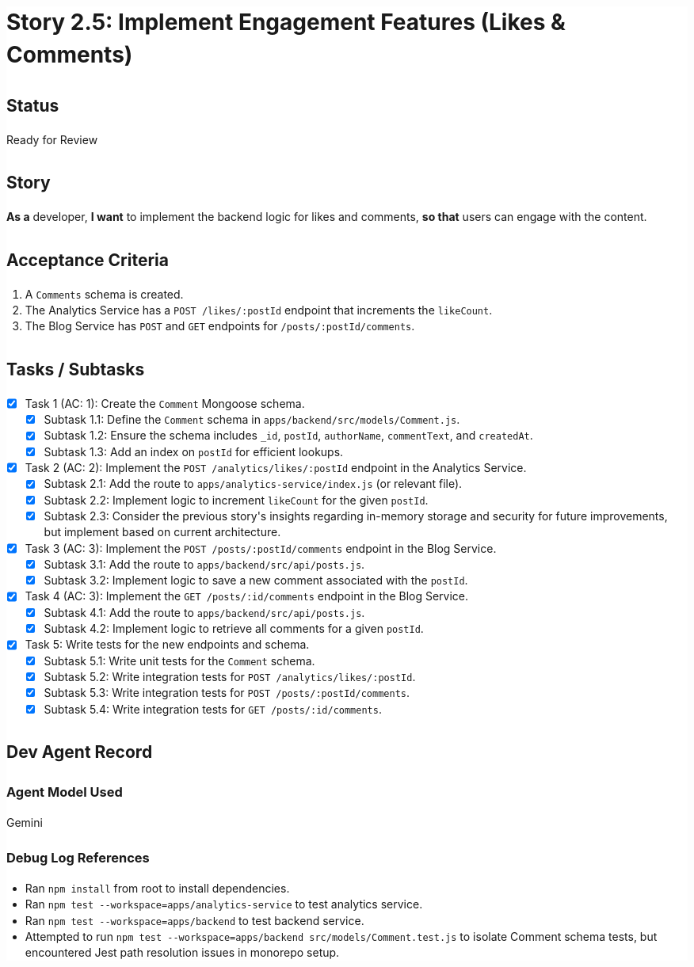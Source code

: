 # Story 2.5: Implement Engagement Features (Likes & Comments)

## Status
Ready for Review

## Story
**As a** developer,
**I want** to implement the backend logic for likes and comments,
**so that** users can engage with the content.

## Acceptance Criteria
1. A `Comments` schema is created.
2. The Analytics Service has a `POST /likes/:postId` endpoint that increments the `likeCount`.
3. The Blog Service has `POST` and `GET` endpoints for `/posts/:postId/comments`. 

## Tasks / Subtasks
- [x] Task 1 (AC: 1): Create the `Comment` Mongoose schema.
    - [x] Subtask 1.1: Define the `Comment` schema in `apps/backend/src/models/Comment.js`.
    - [x] Subtask 1.2: Ensure the schema includes `_id`, `postId`, `authorName`, `commentText`, and `createdAt`.
    - [x] Subtask 1.3: Add an index on `postId` for efficient lookups.
- [x] Task 2 (AC: 2): Implement the `POST /analytics/likes/:postId` endpoint in the Analytics Service.
    - [x] Subtask 2.1: Add the route to `apps/analytics-service/index.js` (or relevant file).
    - [x] Subtask 2.2: Implement logic to increment `likeCount` for the given `postId`.
    - [x] Subtask 2.3: Consider the previous story's insights regarding in-memory storage and security for future improvements, but implement based on current architecture.
- [x] Task 3 (AC: 3): Implement the `POST /posts/:postId/comments` endpoint in the Blog Service.
    - [x] Subtask 3.1: Add the route to `apps/backend/src/api/posts.js`.
    - [x] Subtask 3.2: Implement logic to save a new comment associated with the `postId`.
- [x] Task 4 (AC: 3): Implement the `GET /posts/:id/comments` endpoint in the Blog Service.
    - [x] Subtask 4.1: Add the route to `apps/backend/src/api/posts.js`.
    - [x] Subtask 4.2: Implement logic to retrieve all comments for a given `postId`.
- [x] Task 5: Write tests for the new endpoints and schema.
    - [x] Subtask 5.1: Write unit tests for the `Comment` schema.
    - [x] Subtask 5.2: Write integration tests for `POST /analytics/likes/:postId`.
    - [x] Subtask 5.3: Write integration tests for `POST /posts/:postId/comments`.
    - [x] Subtask 5.4: Write integration tests for `GET /posts/:id/comments`.

## Dev Agent Record
### Agent Model Used
Gemini

### Debug Log References
- Ran `npm install` from root to install dependencies.
- Ran `npm test --workspace=apps/analytics-service` to test analytics service.
- Ran `npm test --workspace=apps/backend` to test backend service.
- Attempted to run `npm test --workspace=apps/backend src/models/Comment.test.js` to isolate Comment schema tests, but encountered Jest path resolution issues in monorepo setup.
